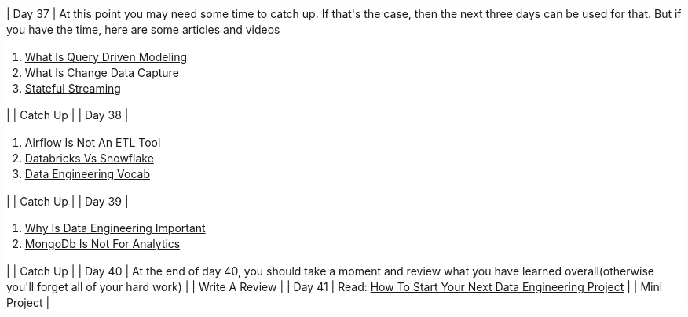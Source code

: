 | Day 37  | At this point you may need some time to catch up. If that's the case, then the next three days can be used for that. But if you have the time, here are some articles and videos <ol><li>[What Is Query Driven Modeling](https://seattledataguy.substack.com/p/what-is-query-driven-data-modeling)</li> <li>[What Is Change Data Capture](https://seattledataguy.substack.com/p/what-is-change-data-capture)</li> <li>[Stateful Streaming](https://estuary.dev/stateful-stream-processing/)</li></ol>                                                                                                                                                      |                                                                                                                                                                                                                                                                                                                             | Catch Up                           |
| Day 38  | <ol><li>[Airflow Is Not An ETL Tool](https://eponkratova.medium.com/airflow-is-not-an-etl-tool-bfa82d20f31e)</li> <li>[Databricks Vs Snowflake](https://www.youtube.com/watch?v=VLtq0eeHc14&t=2s)</li> <li>[Data Engineering Vocab](https://www.youtube.com/watch?v=S5zQh2Gw1Tw&t=4s)</li></ol>                                                                                                                                                                                                                                                                                                                                                            |                                                                                                                                                                                                                                                                                                                             | Catch Up                           |
| Day 39  | <ol><li>[Why Is Data Engineering Important](https://www.youtube.com/watch?v=TDbjd6Wl6TI&list=PLXRKPZRrlvE6chKJl5jxcZHIeCOPl_bfz&index=2)</li> <li>[MongoDb Is Not For Analytics](https://seattledataguy.substack.com/p/mongodb-is-great-for-analytics-until)</li></ol>                                                                                                                                                                                                                                                                                                                                                                                     |                                                                                                                                                                                                                                                                                                                             | Catch Up                           |
| Day 40  | At the end of day 40, you should take a moment and review what you have learned overall(otherwise you'll forget all of your hard work)                                                                                                                                                                                                                                                                                                                                                                                                                                                                                                                     |                                                                                                                                                                                                                                                                                                                             | Write A Review                     |
| Day 41  | Read: [How To Start Your Next Data Engineering Project](https://seattledataguy.substack.com/p/how-to-start-your-next-data-engineering)                                                                                                                                                                                                                                                                                                                                                                                                                                                                                                                     |                                                                                                                                                                                                                                                                                                                             | Mini Project                       |